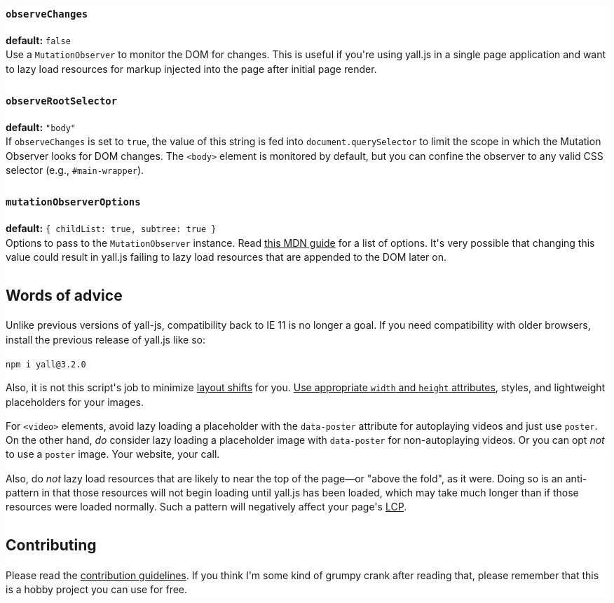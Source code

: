 ### `observeChanges`

**default:** `false`<br>
Use a `MutationObserver` to monitor the DOM for changes. This is useful if you're using yall.js in a single page application and want to lazy load resources for markup injected into the page after initial page render.

### `observeRootSelector`

**default:** `"body"`<br>
If `observeChanges` is set to `true`, the value of this string is fed into `document.querySelector` to limit the scope in which the Mutation Observer looks for DOM changes. The `<body>` element is monitored by default, but you can confine the observer to any valid CSS selector (e.g., `#main-wrapper`).

### `mutationObserverOptions`

**default:** `{ childList: true, subtree: true }`<br>
Options to pass to the `MutationObserver` instance. Read [this MDN guide](https://developer.mozilla.org/en-US/docs/Web/API/MutationObserver#MutationObserverInit) for a list of options. It's very possible that changing this value could result in yall.js failing to lazy load resources that are appended to the DOM later on.

## Words of advice

Unlike previous versions of yall-js, compatibility back to IE 11 is no longer a goal. If you need compatibility with older browsers, install the previous release of yall.js like so:

```shell
npm i yall@3.2.0
```

Also, it is not this script's job to minimize [layout shifts](https://web.dev/cls/) for you. [Use appropriate `width` and `height` attributes](https://www.smashingmagazine.com/2020/03/setting-height-width-images-important-again/), styles, and lightweight placeholders for your images.

For `<video>` elements, avoid lazy loading a placeholder with the `data-poster` attribute for autoplaying videos and just use `poster`. On the other hand, _do_ consider lazy loading a placeholder image with `data-poster` for non-autoplaying videos. Or you can opt _not_ to use a `poster` image. Your website, your call.

Also, do _not_ lazy load resources that are likely to near the top of the page&mdash;or "above the fold", as it were. Doing so is an anti-pattern in that those resources will not begin loading until yall.js has been loaded, which may take much longer than if those resources were loaded normally. Such a pattern will negatively affect your page's [LCP](https://web.dev/lcp/).

## Contributing

Please read the [contribution guidelines](https://github.com/malchata/yall.js/blob/master/CONTRIBUTING.md). If you think I'm some kind of grumpy crank after reading that, please remember that this is a hobby project you can use for free.
